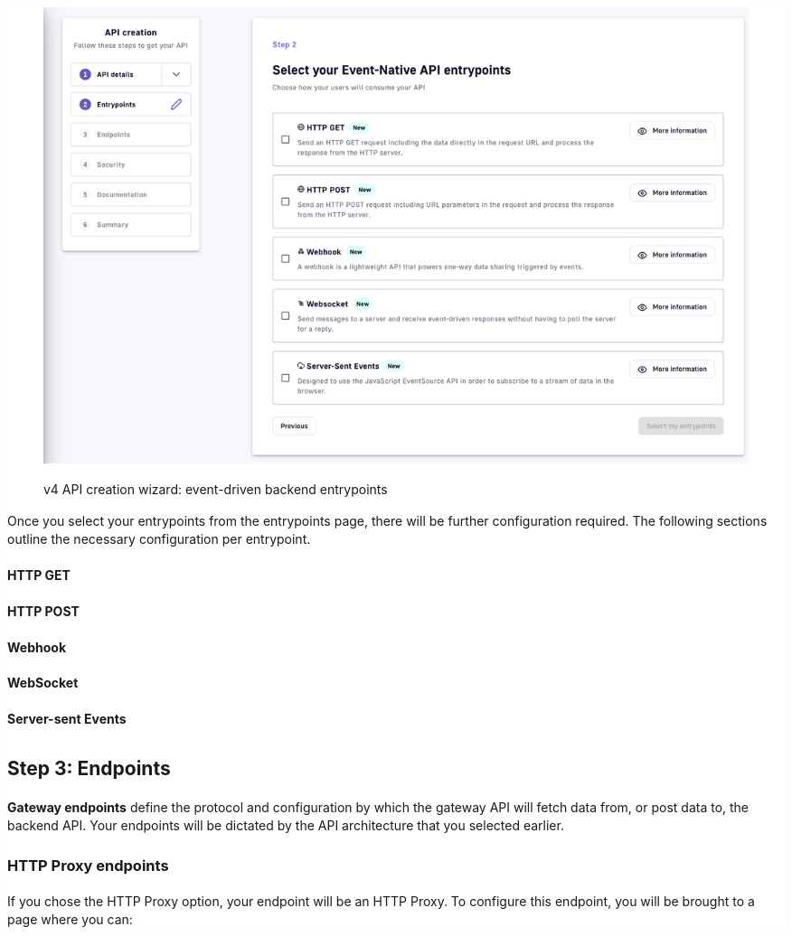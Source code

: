 <figure><img src="../../../.gitbook/assets/Screen Shot 2023-06-08 at 8.44.08 AM.png" alt=""><figcaption><p>v4 API creation wizard: event-driven backend entrypoints</p></figcaption></figure>

Once you select your entrypoints from the entrypoints page, there will be further configuration required. The following sections outline the necessary configuration per entrypoint.

#### HTTP GET

#### HTTP POST

#### Webhook

#### WebSocket

#### Server-sent Events

## Step 3: Endpoints

**Gateway endpoints** define the protocol and configuration by which the gateway API will fetch data from, or post data to, the backend API. Your endpoints will be dictated by the API architecture that you selected earlier.&#x20;

### HTTP Proxy endpoints

If you chose the HTTP Proxy option, your endpoint will be an HTTP Proxy. To configure this endpoint, you will be brought to a page where you can:
